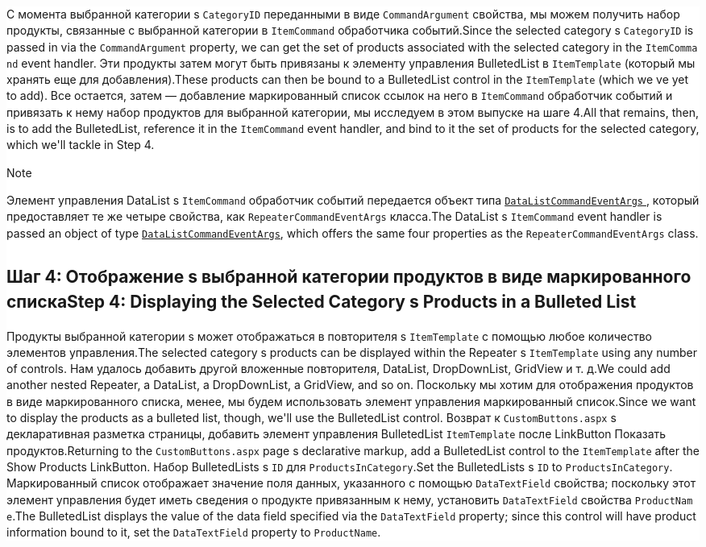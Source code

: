 <span data-ttu-id="83f2a-169">С момента выбранной категории s `CategoryID` переданными в виде `CommandArgument` свойства, мы можем получить набор продукты, связанные с выбранной категории в `ItemCommand` обработчика событий.</span><span class="sxs-lookup"><span data-stu-id="83f2a-169">Since the selected category s `CategoryID` is passed in via the `CommandArgument` property, we can get the set of products associated with the selected category in the `ItemCommand` event handler.</span></span> <span data-ttu-id="83f2a-170">Эти продукты затем могут быть привязаны к элементу управления BulletedList в `ItemTemplate` (который мы хранять еще для добавления).</span><span class="sxs-lookup"><span data-stu-id="83f2a-170">These products can then be bound to a BulletedList control in the `ItemTemplate` (which we ve yet to add).</span></span> <span data-ttu-id="83f2a-171">Все остается, затем — добавление маркированный список ссылок на него в `ItemCommand` обработчик событий и привязать к нему набор продуктов для выбранной категории, мы исследуем в этом выпуске на шаге 4.</span><span class="sxs-lookup"><span data-stu-id="83f2a-171">All that remains, then, is to add the BulletedList, reference it in the `ItemCommand` event handler, and bind to it the set of products for the selected category, which we'll tackle in Step 4.</span></span>

> [!NOTE]
> <span data-ttu-id="83f2a-172">Элемент управления DataList s `ItemCommand` обработчик событий передается объект типа [ `DataListCommandEventArgs` ](https://msdn.microsoft.com/en-us/library/system.web.ui.webcontrols.datalistcommandeventargs.aspx), который предоставляет те же четыре свойства, как `RepeaterCommandEventArgs` класса.</span><span class="sxs-lookup"><span data-stu-id="83f2a-172">The DataList s `ItemCommand` event handler is passed an object of type [`DataListCommandEventArgs`](https://msdn.microsoft.com/en-us/library/system.web.ui.webcontrols.datalistcommandeventargs.aspx), which offers the same four properties as the `RepeaterCommandEventArgs` class.</span></span>


## <a name="step-4-displaying-the-selected-category-s-products-in-a-bulleted-list"></a><span data-ttu-id="83f2a-173">Шаг 4: Отображение s выбранной категории продуктов в виде маркированного списка</span><span class="sxs-lookup"><span data-stu-id="83f2a-173">Step 4: Displaying the Selected Category s Products in a Bulleted List</span></span>

<span data-ttu-id="83f2a-174">Продукты выбранной категории s может отображаться в повторителя s `ItemTemplate` с помощью любое количество элементов управления.</span><span class="sxs-lookup"><span data-stu-id="83f2a-174">The selected category s products can be displayed within the Repeater s `ItemTemplate` using any number of controls.</span></span> <span data-ttu-id="83f2a-175">Нам удалось добавить другой вложенные повторителя, DataList, DropDownList, GridView и т. д.</span><span class="sxs-lookup"><span data-stu-id="83f2a-175">We could add another nested Repeater, a DataList, a DropDownList, a GridView, and so on.</span></span> <span data-ttu-id="83f2a-176">Поскольку мы хотим для отображения продуктов в виде маркированного списка, менее, мы будем использовать элемент управления маркированный список.</span><span class="sxs-lookup"><span data-stu-id="83f2a-176">Since we want to display the products as a bulleted list, though, we'll use the BulletedList control.</span></span> <span data-ttu-id="83f2a-177">Возврат к `CustomButtons.aspx` s декларативная разметка страницы, добавить элемент управления BulletedList `ItemTemplate` после LinkButton Показать продуктов.</span><span class="sxs-lookup"><span data-stu-id="83f2a-177">Returning to the `CustomButtons.aspx` page s declarative markup, add a BulletedList control to the `ItemTemplate` after the Show Products LinkButton.</span></span> <span data-ttu-id="83f2a-178">Набор BulletedLists s `ID` для `ProductsInCategory`.</span><span class="sxs-lookup"><span data-stu-id="83f2a-178">Set the BulletedLists s `ID` to `ProductsInCategory`.</span></span> <span data-ttu-id="83f2a-179">Маркированный список отображает значение поля данных, указанного с помощью `DataTextField` свойства; поскольку этот элемент управления будет иметь сведения о продукте привязанным к нему, установить `DataTextField` свойства `ProductName`.</span><span class="sxs-lookup"><span data-stu-id="83f2a-179">The BulletedList displays the value of the data field specified via the `DataTextField` property; since this control will have product information bound to it, set the `DataTextField` property to `ProductName`.</span></span>
